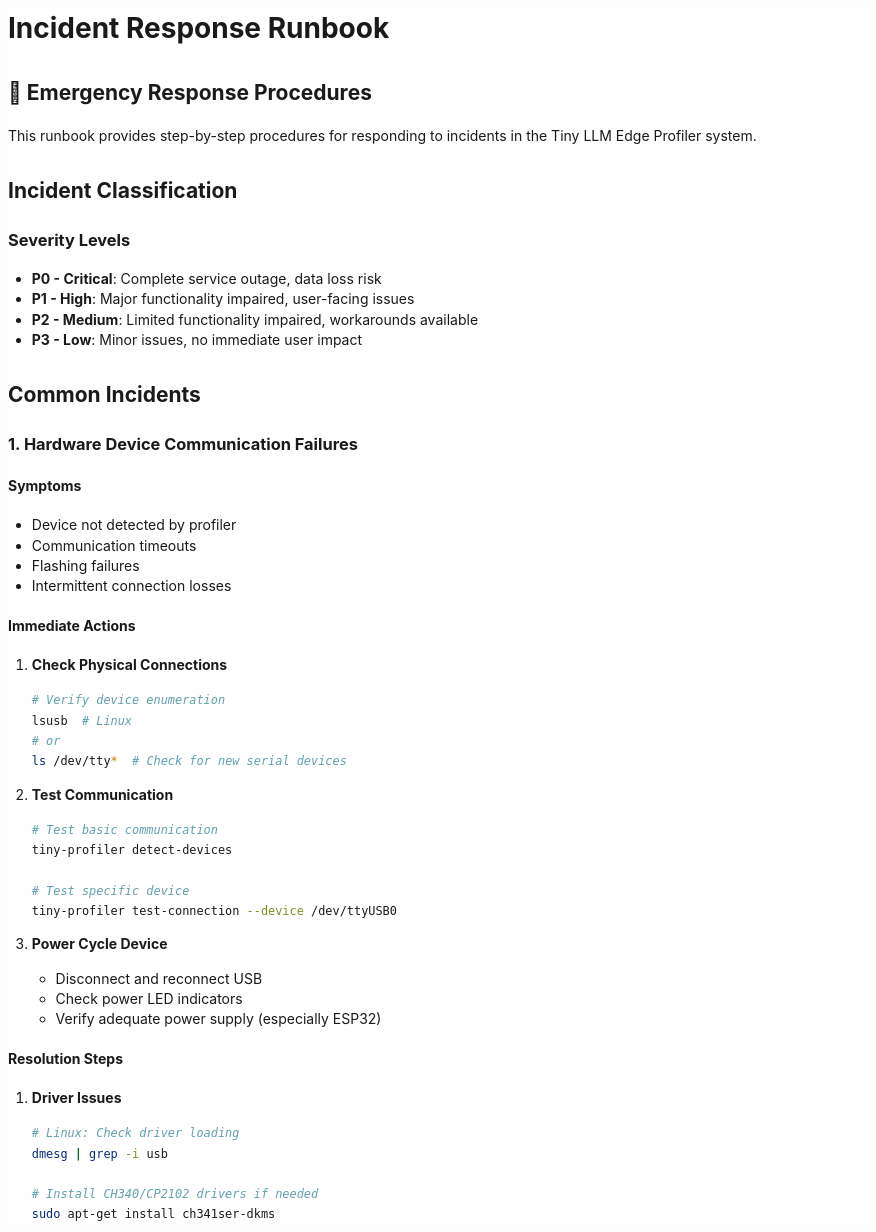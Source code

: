 # Incident Response Runbook

## 🚨 Emergency Response Procedures

This runbook provides step-by-step procedures for responding to incidents in the Tiny LLM Edge Profiler system.

## Incident Classification

### Severity Levels
- **P0 - Critical**: Complete service outage, data loss risk
- **P1 - High**: Major functionality impaired, user-facing issues
- **P2 - Medium**: Limited functionality impaired, workarounds available
- **P3 - Low**: Minor issues, no immediate user impact

## Common Incidents

### 1. Hardware Device Communication Failures

#### Symptoms
- Device not detected by profiler
- Communication timeouts
- Flashing failures
- Intermittent connection losses

#### Immediate Actions
1. **Check Physical Connections**
   ```bash
   # Verify device enumeration
   lsusb  # Linux
   # or
   ls /dev/tty*  # Check for new serial devices
   ```

2. **Test Communication**
   ```bash
   # Test basic communication
   tiny-profiler detect-devices
   
   # Test specific device
   tiny-profiler test-connection --device /dev/ttyUSB0
   ```

3. **Power Cycle Device**
   - Disconnect and reconnect USB
   - Check power LED indicators
   - Verify adequate power supply (especially ESP32)

#### Resolution Steps
1. **Driver Issues**
   ```bash
   # Linux: Check driver loading
   dmesg | grep -i usb
   
   # Install CH340/CP2102 drivers if needed
   sudo apt-get install ch341ser-dkms
   ```
